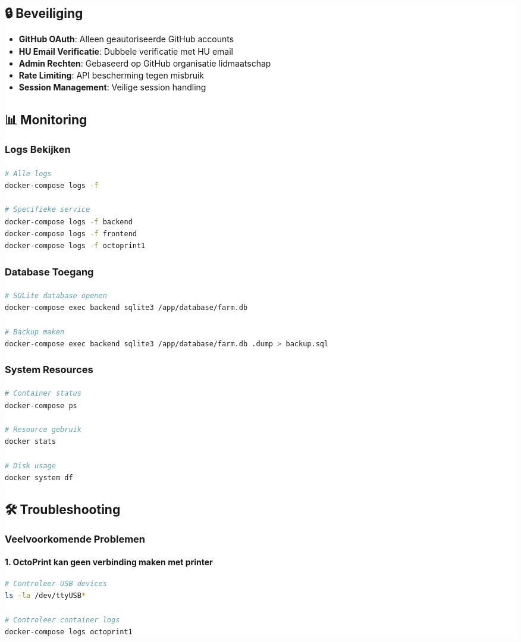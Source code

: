 ## 🔒 Beveiliging

- **GitHub OAuth**: Alleen geautoriseerde GitHub accounts
- **HU Email Verificatie**: Dubbele verificatie met HU email
- **Admin Rechten**: Gebaseerd op GitHub organisatie lidmaatschap
- **Rate Limiting**: API bescherming tegen misbruik
- **Session Management**: Veilige session handling

## 📊 Monitoring

### Logs Bekijken

```bash
# Alle logs
docker-compose logs -f

# Specifieke service
docker-compose logs -f backend
docker-compose logs -f frontend
docker-compose logs -f octoprint1
```

### Database Toegang

```bash
# SQLite database openen
docker-compose exec backend sqlite3 /app/database/farm.db

# Backup maken
docker-compose exec backend sqlite3 /app/database/farm.db .dump > backup.sql
```

### System Resources

```bash
# Container status
docker-compose ps

# Resource gebruik
docker stats

# Disk usage
docker system df
```

## 🛠️ Troubleshooting

### Veelvoorkomende Problemen

**1. OctoPrint kan geen verbinding maken met printer**
```bash
# Controleer USB devices
ls -la /dev/ttyUSB*

# Controleer container logs
docker-compose logs octoprint1
```
